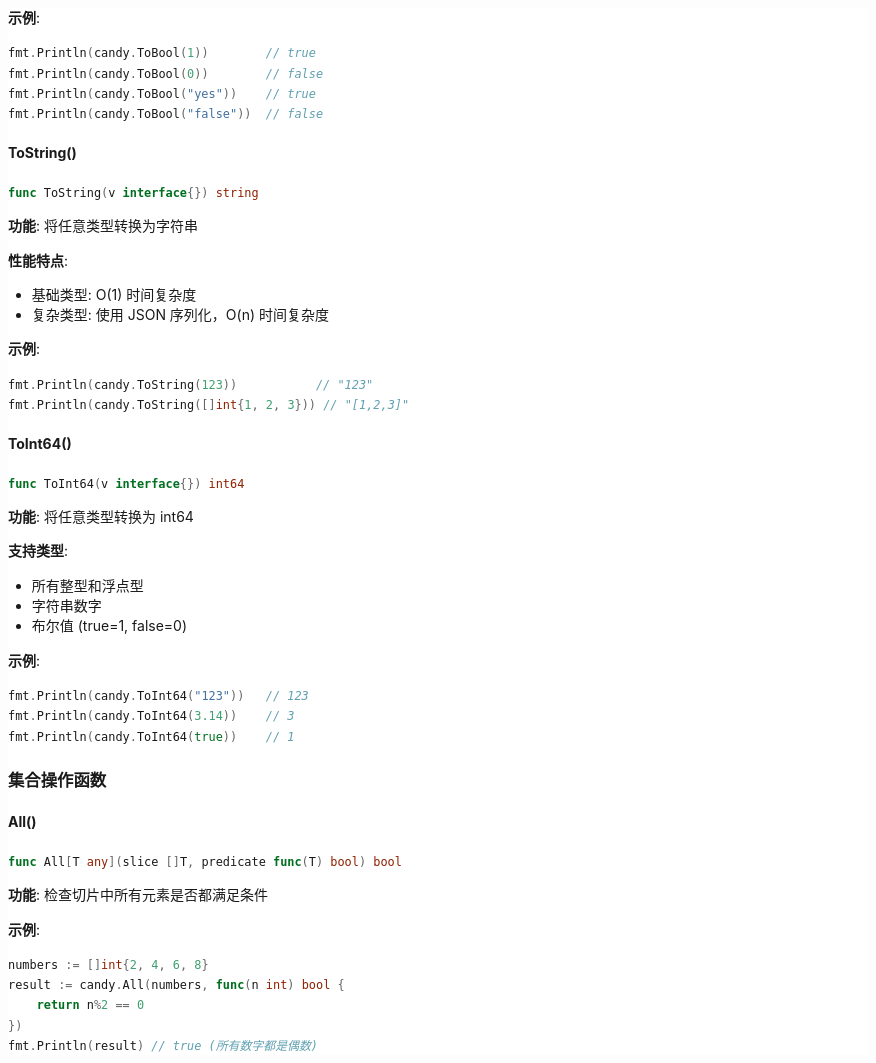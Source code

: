 **示例**:
```go
fmt.Println(candy.ToBool(1))        // true
fmt.Println(candy.ToBool(0))        // false
fmt.Println(candy.ToBool("yes"))    // true
fmt.Println(candy.ToBool("false"))  // false
```

#### ToString()
```go
func ToString(v interface{}) string
```
**功能**: 将任意类型转换为字符串

**性能特点**: 
- 基础类型: O(1) 时间复杂度
- 复杂类型: 使用 JSON 序列化，O(n) 时间复杂度

**示例**:
```go
fmt.Println(candy.ToString(123))           // "123"
fmt.Println(candy.ToString([]int{1, 2, 3})) // "[1,2,3]"
```

#### ToInt64()
```go
func ToInt64(v interface{}) int64
```
**功能**: 将任意类型转换为 int64

**支持类型**:
- 所有整型和浮点型
- 字符串数字
- 布尔值 (true=1, false=0)

**示例**:
```go
fmt.Println(candy.ToInt64("123"))   // 123
fmt.Println(candy.ToInt64(3.14))    // 3
fmt.Println(candy.ToInt64(true))    // 1
```

### 集合操作函数

#### All()
```go
func All[T any](slice []T, predicate func(T) bool) bool
```
**功能**: 检查切片中所有元素是否都满足条件

**示例**:
```go
numbers := []int{2, 4, 6, 8}
result := candy.All(numbers, func(n int) bool {
    return n%2 == 0
})
fmt.Println(result) // true (所有数字都是偶数)
```
